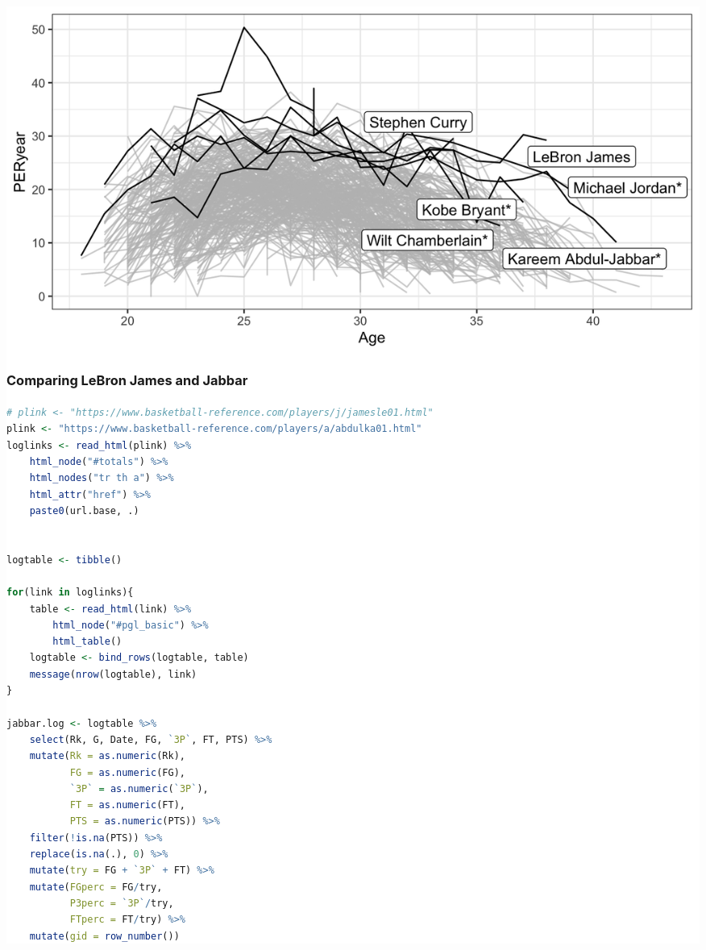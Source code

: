 <img src="W6_LeBron_Achievement_files/figure-html/unnamed-chunk-5-1.png" width="100%" style="display: block; margin: auto;" />

### Comparing LeBron James and Jabbar


```r
# plink <- "https://www.basketball-reference.com/players/j/jamesle01.html"
plink <- "https://www.basketball-reference.com/players/a/abdulka01.html"
loglinks <- read_html(plink) %>% 
    html_node("#totals") %>%
    html_nodes("tr th a") %>%
    html_attr("href") %>%
    paste0(url.base, .)


logtable <- tibble()

for(link in loglinks){
    table <- read_html(link) %>%
        html_node("#pgl_basic") %>%
        html_table()
    logtable <- bind_rows(logtable, table)
    message(nrow(logtable), link)
}

jabbar.log <- logtable %>%
    select(Rk, G, Date, FG, `3P`, FT, PTS) %>%
    mutate(Rk = as.numeric(Rk),
           FG = as.numeric(FG),
           `3P` = as.numeric(`3P`),
           FT = as.numeric(FT),
           PTS = as.numeric(PTS)) %>%
    filter(!is.na(PTS)) %>%
    replace(is.na(.), 0) %>%
    mutate(try = FG + `3P` + FT) %>%
    mutate(FGperc = FG/try, 
           P3perc = `3P`/try,
           FTperc = FT/try) %>%
    mutate(gid = row_number())
```
